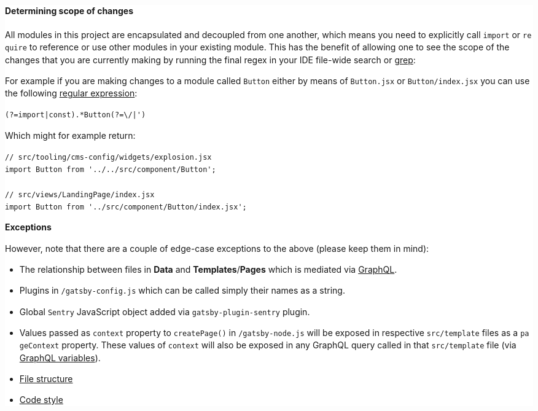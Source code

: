 #### Determining scope of changes

All modules in this project are encapsulated and decoupled from one another, which means you need to explicitly call `import` or `require` to reference or use other modules in your existing module. This has the benefit of allowing one to see the scope of the changes that you are currently making by running the final regex in your IDE file-wide search or [grep](https://en.wikipedia.org/wiki/Grep):

For example if you are making changes to a module called `Button` either by means of `Button.jsx` or `Button/index.jsx` you can use the following [regular expression](https://en.wikipedia.org/wiki/Regular_expression):

```
(?=import|const).*Button(?=\/|')
```

Which might for example return:

```
// src/tooling/cms-config/widgets/explosion.jsx
import Button from '../../src/component/Button';

// src/views/LandingPage/index.jsx
import Button from '../src/component/Button/index.jsx';
```

**Exceptions**

However, note that there are a couple of edge-case exceptions to the above (please keep them in mind):
  - The relationship between files in **Data** and **Templates**/**Pages** which is mediated via [GraphQL](https://www.gatsbyjs.org/docs/querying-with-graphql/).
  - Plugins in `/gatsby-config.js` which can be called simply their names as a string.
  - Global `Sentry` JavaScript object added via `gatsby-plugin-sentry` plugin.
  - Values passed as `context` property to `createPage()` in `/gatsby-node.js` will be exposed in respective `src/template` files as a `pageContext` property. These values of `context` will also be exposed in any GraphQL query called in that `src/template` file (via [GraphQL variables](https://graphql.org/graphql-js/passing-arguments/)).

- [File structure](#)
- [Code style](#styling)
